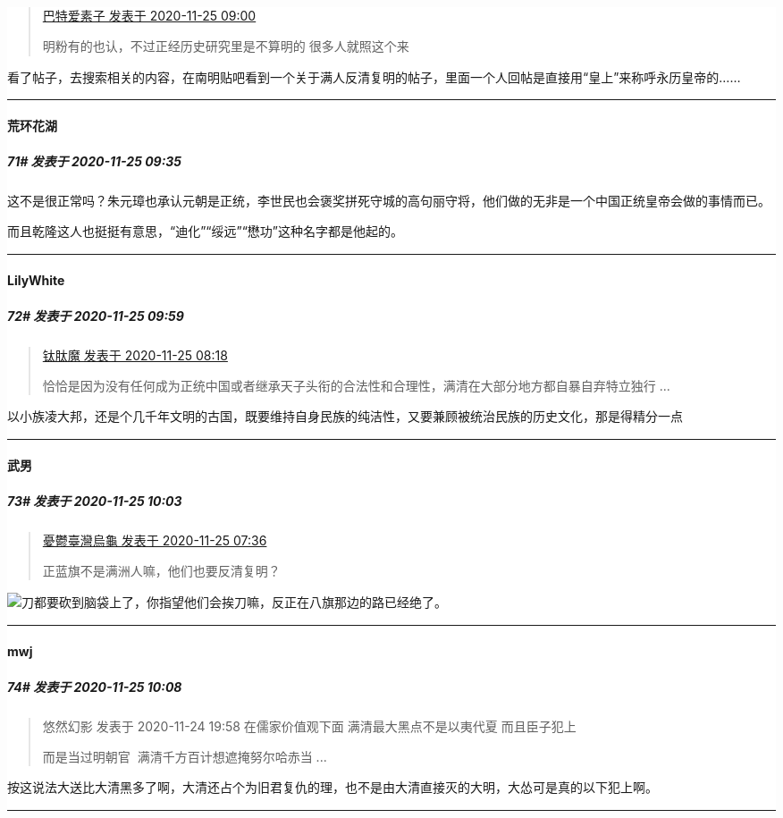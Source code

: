 <blockquote><a href="httphttps://bbs.saraba1st.com/2b/forum.php?mod=redirect&amp;goto=findpost&amp;pid=49510494&amp;ptid=1974093" target="_blank">巴特爱素子 发表于 2020-11-25 09:00</a>

明粉有的也认，不过正经历史研究里是不算明的 很多人就照这个来</blockquote>
看了帖子，去搜索相关的内容，在南明贴吧看到一个关于满人反清复明的帖子，里面一个人回帖是直接用“皇上”来称呼永历皇帝的……


-----

####  荒环花湖  
##### 71#       发表于 2020-11-25 09:35


这不是很正常吗？朱元璋也承认元朝是正统，李世民也会褒奖拼死守城的高句丽守将，他们做的无非是一个中国正统皇帝会做的事情而已。

而且乾隆这人也挺挺有意思，“迪化”“绥远”“懋功”这种名字都是他起的。


-----

####  LilyWhite  
##### 72#       发表于 2020-11-25 09:59


<blockquote><a href="httphttps://bbs.saraba1st.com/2b/forum.php?mod=redirect&amp;goto=findpost&amp;pid=49510172&amp;ptid=1974093" target="_blank">钛肽魔 发表于 2020-11-25 08:18</a>

恰恰是因为没有任何成为正统中国或者继承天子头衔的合法性和合理性，满清在大部分地方都自暴自弃特立独行 ...</blockquote>
以小族凌大邦，还是个几千年文明的古国，既要维持自身民族的纯洁性，又要兼顾被统治民族的历史文化，那是得精分一点


-----

####  武男  
##### 73#       发表于 2020-11-25 10:03


<blockquote><a href="httphttps://bbs.saraba1st.com/2b/forum.php?mod=redirect&amp;goto=findpost&amp;pid=49509985&amp;ptid=1974093" target="_blank">憂鬱臺灣烏龜 发表于 2020-11-25 07:36</a>

正蓝旗不是满洲人嘛，他们也要反清复明？</blockquote>
<img src="https://static.saraba1st.com/image/smiley/face2017/068.png" referrerpolicy="no-referrer">刀都要砍到脑袋上了，你指望他们会挨刀嘛，反正在八旗那边的路已经绝了。


-----

####  mwj  
##### 74#       发表于 2020-11-25 10:08


<blockquote>悠然幻影 发表于 2020-11-24 19:58
在儒家价值观下面 满清最大黑点不是以夷代夏 而且臣子犯上


而是当过明朝官  满清千方百计想遮掩努尔哈赤当 ...</blockquote>
按这说法大送比大清黑多了啊，大清还占个为旧君复仇的理，也不是由大清直接灭的大明，大怂可是真的以下犯上啊。


-----
